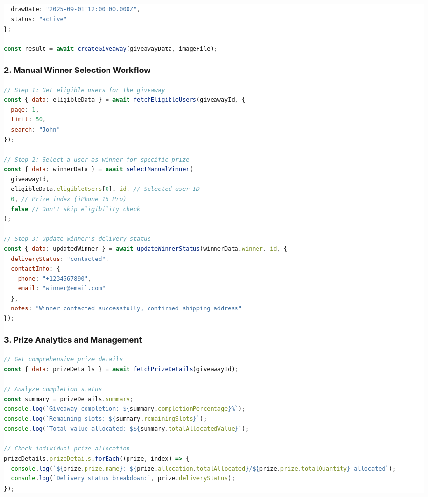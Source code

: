 ```javascript
  drawDate: "2025-09-01T12:00:00.000Z",
  status: "active"
};

const result = await createGiveaway(giveawayData, imageFile);
```

### 2. Manual Winner Selection Workflow
```javascript
// Step 1: Get eligible users for the giveaway
const { data: eligibleData } = await fetchEligibleUsers(giveawayId, {
  page: 1,
  limit: 50,
  search: "John"
});

// Step 2: Select a user as winner for specific prize
const { data: winnerData } = await selectManualWinner(
  giveawayId, 
  eligibleData.eligibleUsers[0]._id, // Selected user ID
  0, // Prize index (iPhone 15 Pro)
  false // Don't skip eligibility check
);

// Step 3: Update winner's delivery status
const { data: updatedWinner } = await updateWinnerStatus(winnerData.winner._id, {
  deliveryStatus: "contacted",
  contactInfo: {
    phone: "+1234567890",
    email: "winner@email.com"
  },
  notes: "Winner contacted successfully, confirmed shipping address"
});
```

### 3. Prize Analytics and Management
```javascript
// Get comprehensive prize details
const { data: prizeDetails } = await fetchPrizeDetails(giveawayId);

// Analyze completion status
const summary = prizeDetails.summary;
console.log(`Giveaway completion: ${summary.completionPercentage}%`);
console.log(`Remaining slots: ${summary.remainingSlots}`);
console.log(`Total value allocated: $${summary.totalAllocatedValue}`);

// Check individual prize allocation
prizeDetails.prizeDetails.forEach((prize, index) => {
  console.log(`${prize.prize.name}: ${prize.allocation.totalAllocated}/${prize.prize.totalQuantity} allocated`);
  console.log(`Delivery status breakdown:`, prize.deliveryStatus);
});
```
